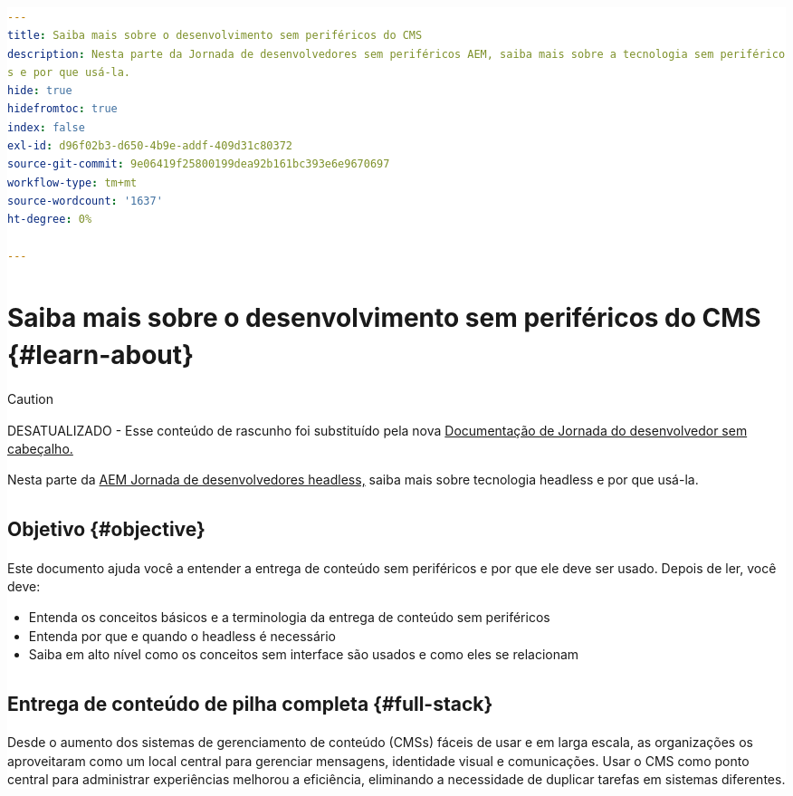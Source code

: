 ```yaml
---
title: Saiba mais sobre o desenvolvimento sem periféricos do CMS
description: Nesta parte da Jornada de desenvolvedores sem periféricos AEM, saiba mais sobre a tecnologia sem periféricos e por que usá-la.
hide: true
hidefromtoc: true
index: false
exl-id: d96f02b3-d650-4b9e-addf-409d31c80372
source-git-commit: 9e06419f25800199dea92b161bc393e6e9670697
workflow-type: tm+mt
source-wordcount: '1637'
ht-degree: 0%

---
```


# Saiba mais sobre o desenvolvimento sem periféricos do CMS {#learn-about}

>[!CAUTION]
>
>DESATUALIZADO - Esse conteúdo de rascunho foi substituído pela nova [Documentação de Jornada do desenvolvedor sem cabeçalho.](/help/journey-headless/developer/overview.md)

Nesta parte da [AEM Jornada de desenvolvedores headless,](overview.md) saiba mais sobre tecnologia headless e por que usá-la.

## Objetivo {#objective}

Este documento ajuda você a entender a entrega de conteúdo sem periféricos e por que ele deve ser usado. Depois de ler, você deve:

* Entenda os conceitos básicos e a terminologia da entrega de conteúdo sem periféricos
* Entenda por que e quando o headless é necessário
* Saiba em alto nível como os conceitos sem interface são usados e como eles se relacionam

## Entrega de conteúdo de pilha completa {#full-stack}

Desde o aumento dos sistemas de gerenciamento de conteúdo (CMSs) fáceis de usar e em larga escala, as organizações os aproveitaram como um local central para gerenciar mensagens, identidade visual e comunicações. Usar o CMS como ponto central para administrar experiências melhorou a eficiência, eliminando a necessidade de duplicar tarefas em sistemas diferentes.
